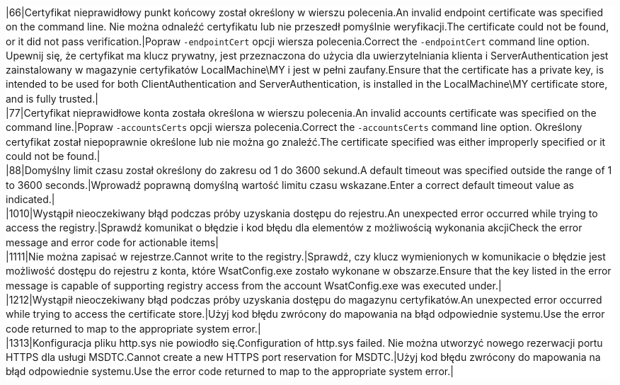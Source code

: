 |<span data-ttu-id="772d0-128">6</span><span class="sxs-lookup"><span data-stu-id="772d0-128">6</span></span>|<span data-ttu-id="772d0-129">Certyfikat nieprawidłowy punkt końcowy został określony w wierszu polecenia.</span><span class="sxs-lookup"><span data-stu-id="772d0-129">An invalid endpoint certificate was specified on the command line.</span></span>  <span data-ttu-id="772d0-130">Nie można odnaleźć certyfikatu lub nie przeszedł pomyślnie weryfikacji.</span><span class="sxs-lookup"><span data-stu-id="772d0-130">The certificate could not be found, or it did not pass verification.</span></span>|<span data-ttu-id="772d0-131">Popraw `-endpointCert` opcji wiersza polecenia.</span><span class="sxs-lookup"><span data-stu-id="772d0-131">Correct the `-endpointCert` command line option.</span></span> <span data-ttu-id="772d0-132">Upewnij się, że certyfikat ma klucz prywatny, jest przeznaczona do użycia dla uwierzytelniania klienta i ServerAuthentication jest zainstalowany w magazynie certyfikatów LocalMachine\MY i jest w pełni zaufany.</span><span class="sxs-lookup"><span data-stu-id="772d0-132">Ensure that the certificate has a private key, is intended to be used for both ClientAuthentication and ServerAuthentication, is installed in the LocalMachine\MY certificate store, and is fully trusted.</span></span>|  
|<span data-ttu-id="772d0-133">7</span><span class="sxs-lookup"><span data-stu-id="772d0-133">7</span></span>|<span data-ttu-id="772d0-134">Certyfikat nieprawidłowe konta została określona w wierszu polecenia.</span><span class="sxs-lookup"><span data-stu-id="772d0-134">An invalid accounts certificate was specified on the command line.</span></span>|<span data-ttu-id="772d0-135">Popraw `-accountsCerts` opcji wiersza polecenia.</span><span class="sxs-lookup"><span data-stu-id="772d0-135">Correct the `-accountsCerts` command line option.</span></span> <span data-ttu-id="772d0-136">Określony certyfikat został niepoprawnie określone lub nie można go znaleźć.</span><span class="sxs-lookup"><span data-stu-id="772d0-136">The certificate specified was either improperly specified or it could not be found.</span></span>|  
|<span data-ttu-id="772d0-137">8</span><span class="sxs-lookup"><span data-stu-id="772d0-137">8</span></span>|<span data-ttu-id="772d0-138">Domyślny limit czasu został określony do zakresu od 1 do 3600 sekund.</span><span class="sxs-lookup"><span data-stu-id="772d0-138">A default timeout was specified outside the range of 1 to 3600 seconds.</span></span>|<span data-ttu-id="772d0-139">Wprowadź poprawną domyślną wartość limitu czasu wskazane.</span><span class="sxs-lookup"><span data-stu-id="772d0-139">Enter a correct default timeout value as indicated.</span></span>|  
|<span data-ttu-id="772d0-140">10</span><span class="sxs-lookup"><span data-stu-id="772d0-140">10</span></span>|<span data-ttu-id="772d0-141">Wystąpił nieoczekiwany błąd podczas próby uzyskania dostępu do rejestru.</span><span class="sxs-lookup"><span data-stu-id="772d0-141">An unexpected error occurred while trying to access the registry.</span></span>|<span data-ttu-id="772d0-142">Sprawdź komunikat o błędzie i kod błędu dla elementów z możliwością wykonania akcji</span><span class="sxs-lookup"><span data-stu-id="772d0-142">Check the error message and error code for actionable items</span></span>|  
|<span data-ttu-id="772d0-143">11</span><span class="sxs-lookup"><span data-stu-id="772d0-143">11</span></span>|<span data-ttu-id="772d0-144">Nie można zapisać w rejestrze.</span><span class="sxs-lookup"><span data-stu-id="772d0-144">Cannot write to the registry.</span></span>|<span data-ttu-id="772d0-145">Sprawdź, czy klucz wymienionych w komunikacie o błędzie jest możliwość dostępu do rejestru z konta, które WsatConfig.exe zostało wykonane w obszarze.</span><span class="sxs-lookup"><span data-stu-id="772d0-145">Ensure that the key listed in the error message is capable of supporting registry access from the account WsatConfig.exe was executed under.</span></span>|  
|<span data-ttu-id="772d0-146">12</span><span class="sxs-lookup"><span data-stu-id="772d0-146">12</span></span>|<span data-ttu-id="772d0-147">Wystąpił nieoczekiwany błąd podczas próby uzyskania dostępu do magazynu certyfikatów.</span><span class="sxs-lookup"><span data-stu-id="772d0-147">An unexpected error occurred while trying to access the certificate store.</span></span>|<span data-ttu-id="772d0-148">Użyj kod błędu zwrócony do mapowania na błąd odpowiednie systemu.</span><span class="sxs-lookup"><span data-stu-id="772d0-148">Use the error code returned to map to the appropriate system error.</span></span>|  
|<span data-ttu-id="772d0-149">13</span><span class="sxs-lookup"><span data-stu-id="772d0-149">13</span></span>|<span data-ttu-id="772d0-150">Konfiguracja pliku http.sys nie powiodło się.</span><span class="sxs-lookup"><span data-stu-id="772d0-150">Configuration of http.sys failed.</span></span> <span data-ttu-id="772d0-151">Nie można utworzyć nowego rezerwacji portu HTTPS dla usługi MSDTC.</span><span class="sxs-lookup"><span data-stu-id="772d0-151">Cannot create a new HTTPS port reservation for MSDTC.</span></span>|<span data-ttu-id="772d0-152">Użyj kod błędu zwrócony do mapowania na błąd odpowiednie systemu.</span><span class="sxs-lookup"><span data-stu-id="772d0-152">Use the error code returned to map to the appropriate system error.</span></span>|  